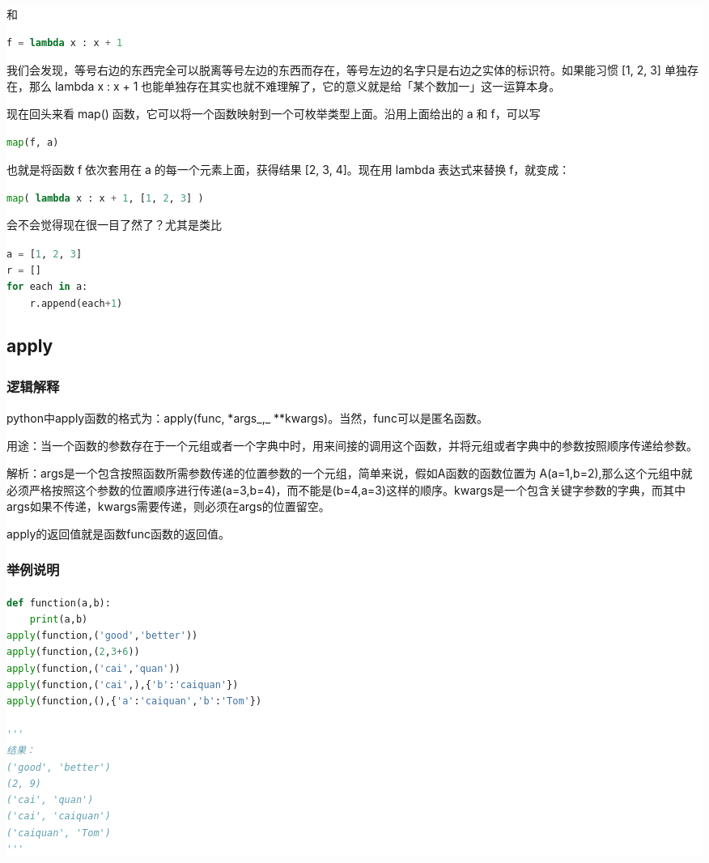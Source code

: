 和

```python
f = lambda x : x + 1
```

我们会发现，等号右边的东西完全可以脱离等号左边的东西而存在，等号左边的名字只是右边之实体的标识符。如果能习惯 \[1, 2, 3\] 单独存在，那么 lambda x : x + 1 也能单独存在其实也就不难理解了，它的意义就是给「某个数加一」这一运算本身。

现在回头来看 map\(\) 函数，它可以将一个函数映射到一个可枚举类型上面。沿用上面给出的 a 和 f，可以写

```python
map(f, a)
```

也就是将函数 f 依次套用在 a 的每一个元素上面，获得结果 \[2, 3, 4\]。现在用 lambda 表达式来替换 f，就变成：

```python
map( lambda x : x + 1, [1, 2, 3] )
```

会不会觉得现在很一目了然了？尤其是类比

```python
a = [1, 2, 3]
r = []
for each in a:
    r.append(each+1)
```

## apply

### 逻辑解释

python中apply函数的格式为：apply\(func, \*args_,_ \*\*kwargs\)。当然，func可以是匿名函数。

用途：当一个函数的参数存在于一个元组或者一个字典中时，用来间接的调用这个函数，并将元组或者字典中的参数按照顺序传递给参数。

解析：args是一个包含按照函数所需参数传递的位置参数的一个元组，简单来说，假如A函数的函数位置为 A\(a=1,b=2\),那么这个元组中就必须严格按照这个参数的位置顺序进行传递\(a=3,b=4\)，而不能是\(b=4,a=3\)这样的顺序。kwargs是一个包含关键字参数的字典，而其中args如果不传递，kwargs需要传递，则必须在args的位置留空。

apply的返回值就是函数func函数的返回值。

### 举例说明

```python
def function(a,b):
    print(a,b)
apply(function,('good','better'))
apply(function,(2,3+6))
apply(function,('cai','quan'))
apply(function,('cai',),{'b':'caiquan'}) 
apply(function,(),{'a':'caiquan','b':'Tom'})

'''
结果：
('good', 'better')
(2, 9)
('cai', 'quan')
('cai', 'caiquan')
('caiquan', 'Tom')
'''
```
